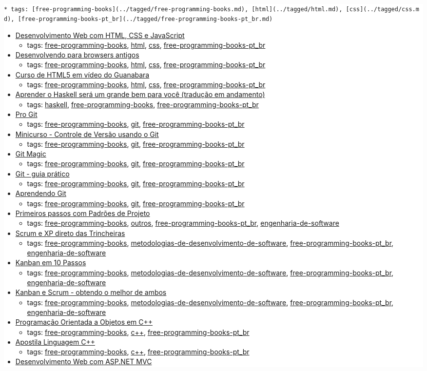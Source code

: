     * tags: [free-programming-books](../tagged/free-programming-books.md), [html](../tagged/html.md), [css](../tagged/css.md), [free-programming-books-pt_br](../tagged/free-programming-books-pt_br.md)
* [Desenvolvimento Web com HTML, CSS e JavaScript](https://www.caelum.com.br/apostila-html-css-javascript/)
    * tags: [free-programming-books](../tagged/free-programming-books.md), [html](../tagged/html.md), [css](../tagged/css.md), [free-programming-books-pt_br](../tagged/free-programming-books-pt_br.md)
* [Desenvolvendo para browsers antigos](http://tableless.com.br/browsers-antigos-guerra-contra-o-terror/)
    * tags: [free-programming-books](../tagged/free-programming-books.md), [html](../tagged/html.md), [css](../tagged/css.md), [free-programming-books-pt_br](../tagged/free-programming-books-pt_br.md)
* [Curso de HTML5 em vídeo do Guanabara](https://www.youtube.com/playlist?list=PLHz_AreHm4dlAnJ_jJtV29RFxnPHDuk9o)
    * tags: [free-programming-books](../tagged/free-programming-books.md), [html](../tagged/html.md), [css](../tagged/css.md), [free-programming-books-pt_br](../tagged/free-programming-books-pt_br.md)
* [Aprender o Haskell será um grande bem para você (tradução em andamento)](https://github.com/taylorrf/learnhaskell)
    * tags: [haskell](../tagged/haskell.md), [free-programming-books](../tagged/free-programming-books.md), [free-programming-books-pt_br](../tagged/free-programming-books-pt_br.md)
* [Pro Git](http://git-scm.com/book/pt-br/)
    * tags: [free-programming-books](../tagged/free-programming-books.md), [git](../tagged/git.md), [free-programming-books-pt_br](../tagged/free-programming-books-pt_br.md)
* [Minicurso - Controle de Versão usando o Git](https://github.com/ltiaunesp/Git-Minicurso)
    * tags: [free-programming-books](../tagged/free-programming-books.md), [git](../tagged/git.md), [free-programming-books-pt_br](../tagged/free-programming-books-pt_br.md)
* [Git Magic](http://www-cs-students.stanford.edu/~blynn/gitmagic/intl/pt_br/)
    * tags: [free-programming-books](../tagged/free-programming-books.md), [git](../tagged/git.md), [free-programming-books-pt_br](../tagged/free-programming-books-pt_br.md)
* [Git - guia prático](http://rogerdudler.github.io/git-guide/index.pt_BR.html)
    * tags: [free-programming-books](../tagged/free-programming-books.md), [git](../tagged/git.md), [free-programming-books-pt_br](../tagged/free-programming-books-pt_br.md)
* [Aprendendo Git](http://www.slideshare.net/bismarckjunior/aprendendo-git)
    * tags: [free-programming-books](../tagged/free-programming-books.md), [git](../tagged/git.md), [free-programming-books-pt_br](../tagged/free-programming-books-pt_br.md)
* [Primeiros passos com Padrões de Projeto](https://leanpub.com/primeiros-passos-com-padroes-de-projeto/)
    * tags: [free-programming-books](../tagged/free-programming-books.md), [outros](../tagged/outros.md), [free-programming-books-pt_br](../tagged/free-programming-books-pt_br.md), [engenharia-de-software](../tagged/engenharia-de-software.md)
* [Scrum e XP direto das Trincheiras](http://www.infoq.com/br/minibooks/scrum-xp-from-the-trenches)
    * tags: [free-programming-books](../tagged/free-programming-books.md), [metodologias-de-desenvolvimento-de-software](../tagged/metodologias-de-desenvolvimento-de-software.md), [free-programming-books-pt_br](../tagged/free-programming-books-pt_br.md), [engenharia-de-software](../tagged/engenharia-de-software.md)
* [Kanban em 10 Passos](http://www.infoq.com/br/minibooks/priming-kanban-jesper-boeg)
    * tags: [free-programming-books](../tagged/free-programming-books.md), [metodologias-de-desenvolvimento-de-software](../tagged/metodologias-de-desenvolvimento-de-software.md), [free-programming-books-pt_br](../tagged/free-programming-books-pt_br.md), [engenharia-de-software](../tagged/engenharia-de-software.md)
* [Kanban e Scrum - obtendo o melhor de ambos](http://www.infoq.com/br/minibooks/kanban-scrum-minibook)
    * tags: [free-programming-books](../tagged/free-programming-books.md), [metodologias-de-desenvolvimento-de-software](../tagged/metodologias-de-desenvolvimento-de-software.md), [free-programming-books-pt_br](../tagged/free-programming-books-pt_br.md), [engenharia-de-software](../tagged/engenharia-de-software.md)
* [Programação Orientada a Objetos em C++](http://webserver2.tecgraf.puc-rio.br/~manuel/Download/Programacao%20Orientada%20a%20Objetos%20em%20C++.pdf)
    * tags: [free-programming-books](../tagged/free-programming-books.md), [c++](../tagged/c++.md), [free-programming-books-pt_br](../tagged/free-programming-books-pt_br.md)
* [Apostila Linguagem C++](http://www.ime.usp.br/~slago/slago-C++.pdf)
    * tags: [free-programming-books](../tagged/free-programming-books.md), [c++](../tagged/c++.md), [free-programming-books-pt_br](../tagged/free-programming-books-pt_br.md)
* [Desenvolvimento Web com ASP.NET MVC](http://www.k19.com.br/downloads/apostilas/dotnet/k19-k32-desenvolvimento-web-com-aspnet-mvc)